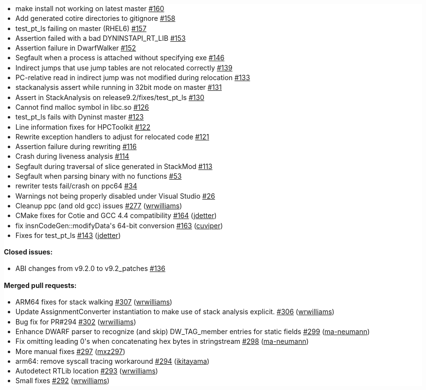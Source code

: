 - make install not working on latest master [\#160](https://github.com/dyninst/dyninst/issues/160)
- Add generated cotire directories to gitignore [\#158](https://github.com/dyninst/dyninst/issues/158)
- test\_pt\_ls failing on master \(RHEL6\) [\#157](https://github.com/dyninst/dyninst/issues/157)
- Assertion failed with a bad DYNINSTAPI\_RT\_LIB [\#153](https://github.com/dyninst/dyninst/issues/153)
- Assertion failure in DwarfWalker [\#152](https://github.com/dyninst/dyninst/issues/152)
- Segfault when a process is attached without specifying exe [\#146](https://github.com/dyninst/dyninst/issues/146)
- Indirect jumps that use jump tables are not relocated correctly [\#139](https://github.com/dyninst/dyninst/issues/139)
- PC-relative read in indirect jump was not modified during relocation [\#133](https://github.com/dyninst/dyninst/issues/133)
- stackanalysis assert while running in 32bit mode on master [\#131](https://github.com/dyninst/dyninst/issues/131)
- Assert in StackAnalysis on release9.2/fixes/test\_pt\_ls [\#130](https://github.com/dyninst/dyninst/issues/130)
- Cannot find malloc symbol in libc.so [\#126](https://github.com/dyninst/dyninst/issues/126)
- test\_pt\_ls fails with Dyninst master [\#123](https://github.com/dyninst/dyninst/issues/123)
- Line information fixes for HPCToolkit [\#122](https://github.com/dyninst/dyninst/issues/122)
- Rewrite exception handlers to adjust for relocated code [\#121](https://github.com/dyninst/dyninst/issues/121)
- Assertion failure during rewriting [\#116](https://github.com/dyninst/dyninst/issues/116)
- Crash during liveness analysis [\#114](https://github.com/dyninst/dyninst/issues/114)
- Segfault during traversal of slice generated in StackMod [\#113](https://github.com/dyninst/dyninst/issues/113)
- Segfault when parsing binary with no functions [\#53](https://github.com/dyninst/dyninst/issues/53)
- rewriter tests fail/crash on ppc64 [\#34](https://github.com/dyninst/dyninst/issues/34)
- Warnings not being properly disabled under Visual Studio [\#26](https://github.com/dyninst/dyninst/issues/26)
- Cleanup ppc \(and old gcc\) issues [\#277](https://github.com/dyninst/dyninst/pull/277) ([wrwilliams](https://github.com/wrwilliams))
- CMake fixes for Cotie and GCC 4.4 compatibility [\#164](https://github.com/dyninst/dyninst/pull/164) ([jdetter](https://github.com/jdetter))
- fix insnCodeGen::modifyData's 64-bit conversion [\#163](https://github.com/dyninst/dyninst/pull/163) ([cuviper](https://github.com/cuviper))
- Fixes for test\_pt\_ls [\#143](https://github.com/dyninst/dyninst/pull/143) ([jdetter](https://github.com/jdetter))

**Closed issues:**

- ABI changes from v9.2.0 to v9.2\_patches [\#136](https://github.com/dyninst/dyninst/issues/136)

**Merged pull requests:**

- ARM64 fixes for stack walking [\#307](https://github.com/dyninst/dyninst/pull/307) ([wrwilliams](https://github.com/wrwilliams))
- Update AssignmentConverter instantiation to make use of stack analysis explicit. [\#306](https://github.com/dyninst/dyninst/pull/306) ([wrwilliams](https://github.com/wrwilliams))
- Bug fix for PR\#294 [\#302](https://github.com/dyninst/dyninst/pull/302) ([wrwilliams](https://github.com/wrwilliams))
- Enhance DWARF parser to recognize \(and skip\) DW\_TAG\_member entries for static fields [\#299](https://github.com/dyninst/dyninst/pull/299) ([ma-neumann](https://github.com/ma-neumann))
- Fix omitting leading 0's when concatenating hex bytes in stringstream [\#298](https://github.com/dyninst/dyninst/pull/298) ([ma-neumann](https://github.com/ma-neumann))
- More manual fixes [\#297](https://github.com/dyninst/dyninst/pull/297) ([mxz297](https://github.com/mxz297))
- arm64: remove syscall tracing workaround [\#294](https://github.com/dyninst/dyninst/pull/294) ([ikitayama](https://github.com/ikitayama))
- Autodetect RTLib location [\#293](https://github.com/dyninst/dyninst/pull/293) ([wrwilliams](https://github.com/wrwilliams))
- Small fixes [\#292](https://github.com/dyninst/dyninst/pull/292) ([wrwilliams](https://github.com/wrwilliams))
